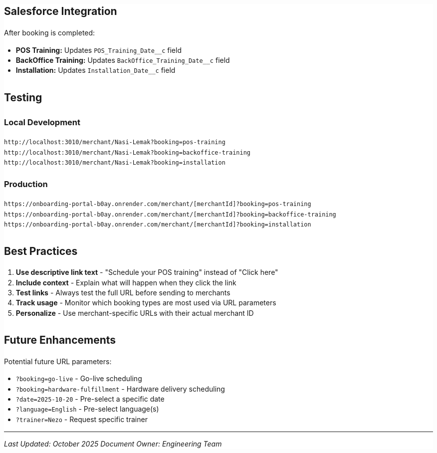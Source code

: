 ## Salesforce Integration

After booking is completed:
- **POS Training:** Updates `POS_Training_Date__c` field
- **BackOffice Training:** Updates `BackOffice_Training_Date__c` field
- **Installation:** Updates `Installation_Date__c` field

## Testing

### Local Development
```
http://localhost:3010/merchant/Nasi-Lemak?booking=pos-training
http://localhost:3010/merchant/Nasi-Lemak?booking=backoffice-training
http://localhost:3010/merchant/Nasi-Lemak?booking=installation
```

### Production
```
https://onboarding-portal-b0ay.onrender.com/merchant/[merchantId]?booking=pos-training
https://onboarding-portal-b0ay.onrender.com/merchant/[merchantId]?booking=backoffice-training
https://onboarding-portal-b0ay.onrender.com/merchant/[merchantId]?booking=installation
```

## Best Practices

1. **Use descriptive link text** - "Schedule your POS training" instead of "Click here"
2. **Include context** - Explain what will happen when they click the link
3. **Test links** - Always test the full URL before sending to merchants
4. **Track usage** - Monitor which booking types are most used via URL parameters
5. **Personalize** - Use merchant-specific URLs with their actual merchant ID

## Future Enhancements

Potential future URL parameters:
- `?booking=go-live` - Go-live scheduling
- `?booking=hardware-fulfillment` - Hardware delivery scheduling
- `?date=2025-10-20` - Pre-select a specific date
- `?language=English` - Pre-select language(s)
- `?trainer=Nezo` - Request specific trainer

---

*Last Updated: October 2025*
*Document Owner: Engineering Team*

